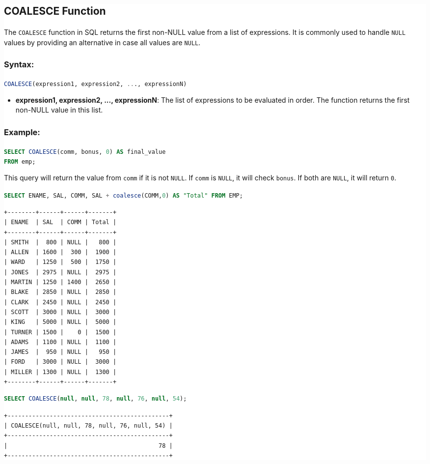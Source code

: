## COALESCE Function

The `COALESCE` function in SQL returns the first non-NULL value from a list of expressions. It is commonly used to handle `NULL` values by providing an alternative in case all values are `NULL`.

### Syntax:
```sql
COALESCE(expression1, expression2, ..., expressionN)
```
- **expression1, expression2, ..., expressionN**: The list of expressions to be evaluated in order. The function returns the first non-NULL value in this list.

### Example:
```sql
SELECT COALESCE(comm, bonus, 0) AS final_value
FROM emp;
```

This query will return the value from `comm` if it is not `NULL`. If `comm` is `NULL`, it will check `bonus`. If both are `NULL`, it will return `0`.

```sql
SELECT ENAME, SAL, COMM, SAL + coalesce(COMM,0) AS "Total" FROM EMP;
```
```
+--------+------+------+-------+
| ENAME  | SAL  | COMM | Total |
+--------+------+------+-------+
| SMITH  |  800 | NULL |   800 |
| ALLEN  | 1600 |  300 |  1900 |
| WARD   | 1250 |  500 |  1750 |
| JONES  | 2975 | NULL |  2975 |
| MARTIN | 1250 | 1400 |  2650 |
| BLAKE  | 2850 | NULL |  2850 |
| CLARK  | 2450 | NULL |  2450 |
| SCOTT  | 3000 | NULL |  3000 |
| KING   | 5000 | NULL |  5000 |
| TURNER | 1500 |    0 |  1500 |
| ADAMS  | 1100 | NULL |  1100 |
| JAMES  |  950 | NULL |   950 |
| FORD   | 3000 | NULL |  3000 |
| MILLER | 1300 | NULL |  1300 |
+--------+------+------+-------+
```
```sql
SELECT COALESCE(null, null, 78, null, 76, null, 54);
```
```
+----------------------------------------------+
| COALESCE(null, null, 78, null, 76, null, 54) |
+----------------------------------------------+
|                                           78 |
+----------------------------------------------+
```
